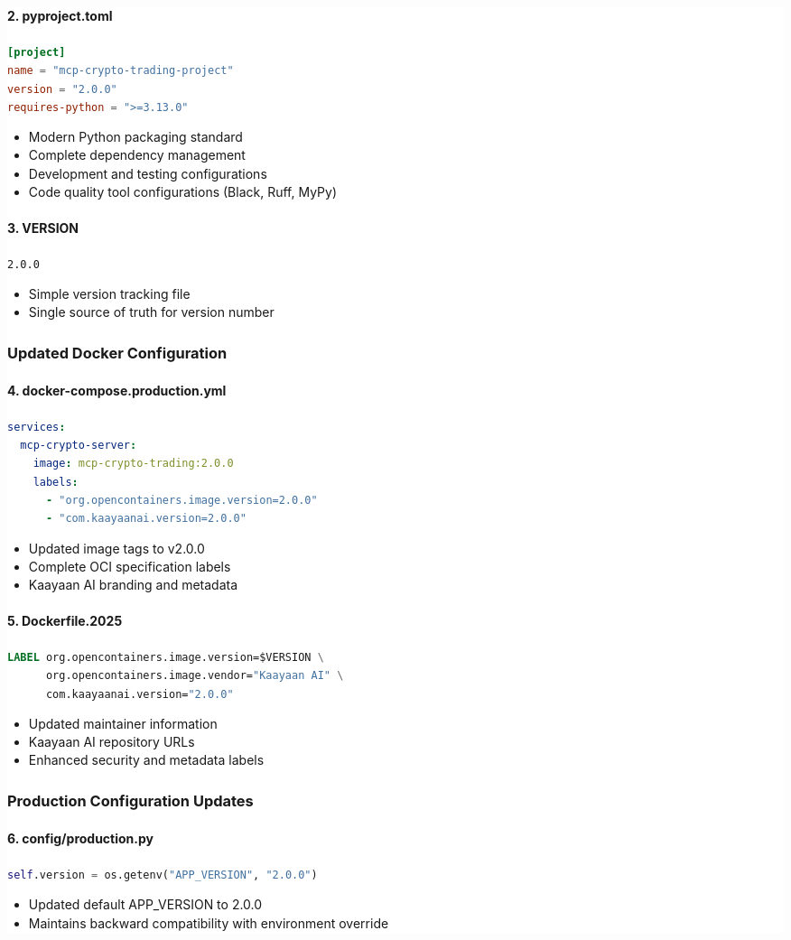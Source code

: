 #### 2. **pyproject.toml**
```toml
[project]
name = "mcp-crypto-trading-project"
version = "2.0.0"
requires-python = ">=3.13.0"
```
- Modern Python packaging standard
- Complete dependency management
- Development and testing configurations
- Code quality tool configurations (Black, Ruff, MyPy)

#### 3. **VERSION**
```
2.0.0
```
- Simple version tracking file
- Single source of truth for version number

### Updated Docker Configuration

#### 4. **docker-compose.production.yml**
```yaml
services:
  mcp-crypto-server:
    image: mcp-crypto-trading:2.0.0
    labels:
      - "org.opencontainers.image.version=2.0.0"
      - "com.kaayaanai.version=2.0.0"
```
- Updated image tags to v2.0.0
- Complete OCI specification labels
- Kaayaan AI branding and metadata

#### 5. **Dockerfile.2025**
```dockerfile
LABEL org.opencontainers.image.version=$VERSION \
      org.opencontainers.image.vendor="Kaayaan AI" \
      com.kaayaanai.version="2.0.0"
```
- Updated maintainer information
- Kaayaan AI repository URLs
- Enhanced security and metadata labels

### Production Configuration Updates

#### 6. **config/production.py**
```python
self.version = os.getenv("APP_VERSION", "2.0.0")
```
- Updated default APP_VERSION to 2.0.0
- Maintains backward compatibility with environment override
